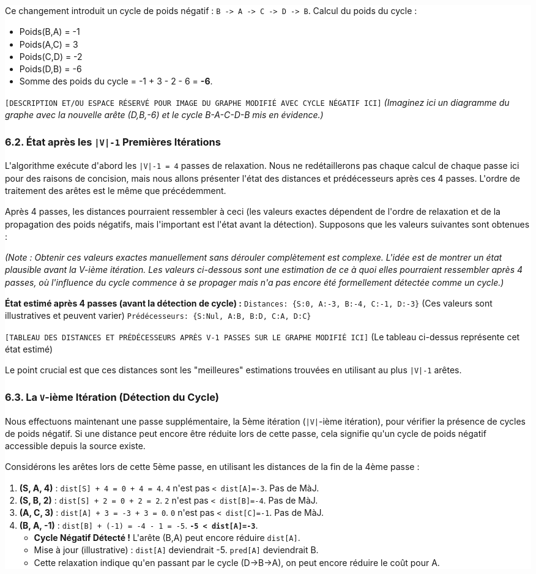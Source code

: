 Ce changement introduit un cycle de poids négatif : `B -> A -> C -> D -> B`.
Calcul du poids du cycle :
*   Poids(B,A) = -1
*   Poids(A,C) = 3
*   Poids(C,D) = -2
*   Poids(D,B) = -6
*   Somme des poids du cycle = -1 + 3 - 2 - 6 = **-6**.

`[DESCRIPTION ET/OU ESPACE RÉSERVÉ POUR IMAGE DU GRAPHE MODIFIÉ AVEC CYCLE NÉGATIF ICI]`
*(Imaginez ici un diagramme du graphe avec la nouvelle arête (D,B,-6) et le cycle B-A-C-D-B mis en évidence.)*

### 6.2. État après les `|V|-1` Premières Itérations

L'algorithme exécute d'abord les `|V|-1 = 4` passes de relaxation. Nous ne redétaillerons pas chaque calcul de chaque passe ici pour des raisons de concision, mais nous allons présenter l'état des distances et prédécesseurs après ces 4 passes. L'ordre de traitement des arêtes est le même que précédemment.

Après 4 passes, les distances pourraient ressembler à ceci (les valeurs exactes dépendent de l'ordre de relaxation et de la propagation des poids négatifs, mais l'important est l'état avant la détection). Supposons que les valeurs suivantes sont obtenues :

*(Note : Obtenir ces valeurs exactes manuellement sans dérouler complètement est complexe. L'idée est de montrer un état plausible avant la V-ième itération. Les valeurs ci-dessous sont une estimation de ce à quoi elles pourraient ressembler après 4 passes, où l'influence du cycle commence à se propager mais n'a pas encore été formellement détectée comme un cycle.)*

**État estimé après 4 passes (avant la détection de cycle) :**
`Distances: {S:0, A:-3, B:-4, C:-1, D:-3}` (Ces valeurs sont illustratives et peuvent varier)
`Prédécesseurs: {S:Nul, A:B, B:D, C:A, D:C}`

`[TABLEAU DES DISTANCES ET PRÉDÉCESSEURS APRÈS V-1 PASSES SUR LE GRAPHE MODIFIÉ ICI]`
(Le tableau ci-dessus représente cet état estimé)

Le point crucial est que ces distances sont les "meilleures" estimations trouvées en utilisant au plus `|V|-1` arêtes.

### 6.3. La `V`-ième Itération (Détection du Cycle)

Nous effectuons maintenant une passe supplémentaire, la 5ème itération (`|V|`-ième itération), pour vérifier la présence de cycles de poids négatif. Si une distance peut encore être réduite lors de cette passe, cela signifie qu'un cycle de poids négatif accessible depuis la source existe.

Considérons les arêtes lors de cette 5ème passe, en utilisant les distances de la fin de la 4ème passe :

1.  **(S, A, 4)** : `dist[S] + 4 = 0 + 4 = 4`. `4` n'est pas `< dist[A]=-3`. Pas de MàJ.
2.  **(S, B, 2)** : `dist[S] + 2 = 0 + 2 = 2`. `2` n'est pas `< dist[B]=-4`. Pas de MàJ.
3.  **(A, C, 3)** : `dist[A] + 3 = -3 + 3 = 0`. `0` n'est pas `< dist[C]=-1`. Pas de MàJ.
4.  **(B, A, -1)** : `dist[B] + (-1) = -4 - 1 = -5`. **`-5 < dist[A]=-3`**.
    *   **Cycle Négatif Détecté !** L'arête (B,A) peut encore réduire `dist[A]`.
    *   Mise à jour (illustrative) : `dist[A]` deviendrait -5. `pred[A]` deviendrait B.
    *   Cette relaxation indique qu'en passant par le cycle (D->B->A), on peut encore réduire le coût pour A.
